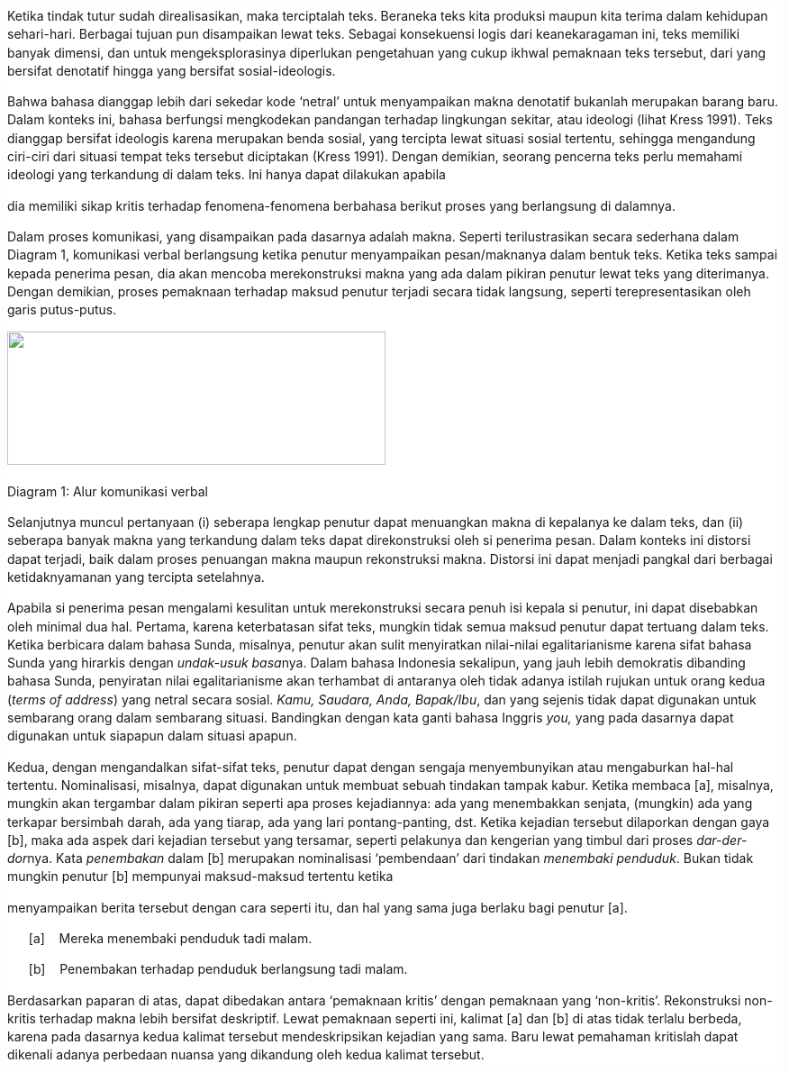 <p><span class="font5">Ketika tindak tutur sudah direalisasikan, maka terciptalah teks. Beraneka teks kita produksi maupun kita terima dalam kehidupan sehari-hari. Berbagai tujuan pun disampaikan lewat teks. Sebagai konsekuensi logis dari keanekaragaman ini, teks memiliki banyak dimensi, dan untuk mengeksplorasinya diperlukan pengetahuan yang cukup ikhwal pemaknaan teks tersebut, dari yang bersifat denotatif hingga yang bersifat sosial-ideologis.</span></p>
<p><span class="font5">Bahwa bahasa dianggap lebih dari sekedar kode ‘netral’ untuk menyampaikan makna denotatif bukanlah merupakan barang baru. Dalam konteks ini, bahasa berfungsi mengkodekan pandangan terhadap lingkungan sekitar, atau ideologi (lihat Kress 1991). Teks dianggap bersifat ideologis karena merupakan benda sosial, yang tercipta lewat situasi sosial tertentu, sehingga mengandung ciri-ciri dari situasi tempat teks tersebut diciptakan (Kress 1991). Dengan demikian, seorang pencerna teks perlu memahami ideologi yang terkandung di dalam teks. Ini hanya dapat dilakukan apabila</span></p>
<p><span class="font5">dia memiliki sikap kritis terhadap fenomena-fenomena berbahasa berikut proses yang berlangsung di dalamnya.</span></p>
<p><span class="font5">Dalam proses komunikasi, yang disampaikan pada dasarnya adalah makna. Seperti terilustrasikan secara sederhana dalam Diagram 1, komunikasi verbal berlangsung ketika penutur menyampaikan pesan/maknanya dalam bentuk teks. Ketika teks sampai kepada penerima pesan, dia akan mencoba merekonstruksi makna yang ada dalam pikiran penutur lewat teks yang diterimanya. Dengan demikian, proses pemaknaan terhadap maksud penutur terjadi secara tidak langsung, seperti terepresentasikan oleh garis putus-putus.</span></p><img src="https://jurnal.harianregional.com/media/337-1.jpg" alt="" style="width:315pt;height:111pt;">
<p><span class="font5">Diagram 1: Alur komunikasi verbal</span></p>
<p><span class="font5">Selanjutnya muncul pertanyaan (i) seberapa lengkap penutur dapat menuangkan makna di kepalanya ke dalam teks, dan (ii) seberapa banyak makna yang terkandung dalam teks dapat direkonstruksi oleh si penerima pesan. Dalam konteks ini distorsi dapat terjadi, baik dalam proses penuangan makna maupun rekonstruksi makna. Distorsi ini dapat menjadi pangkal dari berbagai ketidaknyamanan yang tercipta setelahnya.</span></p>
<p><span class="font5">Apabila si penerima pesan mengalami kesulitan untuk merekonstruksi secara penuh isi kepala si penutur, ini dapat disebabkan oleh minimal dua hal. Pertama, karena keterbatasan sifat teks, mungkin tidak semua maksud penutur dapat tertuang dalam teks. Ketika berbicara dalam bahasa Sunda, misalnya, penutur akan sulit menyiratkan nilai-nilai egalitarianisme karena sifat bahasa Sunda yang hirarkis dengan </span><span class="font5" style="font-style:italic;">undak-usuk basa</span><span class="font5">nya. Dalam bahasa Indonesia sekalipun, yang jauh lebih demokratis dibanding bahasa Sunda, penyiratan nilai egalitarianisme akan terhambat di antaranya oleh tidak adanya istilah rujukan untuk orang kedua (</span><span class="font5" style="font-style:italic;">terms of address</span><span class="font5">) yang netral secara sosial. </span><span class="font5" style="font-style:italic;">Kamu, Saudara, Anda, Bapak/Ibu</span><span class="font5">, dan yang sejenis tidak dapat digunakan untuk sembarang orang dalam sembarang situasi. Bandingkan dengan kata ganti bahasa Inggris </span><span class="font5" style="font-style:italic;">you,</span><span class="font5"> yang pada dasarnya dapat digunakan untuk siapapun dalam situasi apapun.</span></p>
<p><span class="font5">Kedua, dengan mengandalkan sifat-sifat teks, penutur dapat dengan sengaja menyembunyikan atau mengaburkan hal-hal tertentu. Nominalisasi, misalnya, dapat digunakan untuk membuat sebuah tindakan tampak kabur. Ketika membaca [a], misalnya, mungkin akan tergambar dalam pikiran seperti apa proses kejadiannya: ada yang menembakkan senjata, (mungkin) ada yang terkapar bersimbah darah, ada yang tiarap, ada yang lari pontang-panting, dst. Ketika kejadian tersebut dilaporkan dengan gaya [b], maka ada aspek dari kejadian tersebut yang tersamar, seperti pelakunya dan kengerian yang timbul dari proses </span><span class="font5" style="font-style:italic;">dar-der-dor</span><span class="font5">nya. Kata </span><span class="font5" style="font-style:italic;">penembakan</span><span class="font5"> dalam [b] merupakan nominalisasi ‘pembendaan’ dari tindakan </span><span class="font5" style="font-style:italic;">menembaki penduduk</span><span class="font5">. Bukan tidak mungkin penutur [b] mempunyai maksud-maksud tertentu ketika</span></p>
<p><span class="font5">menyampaikan berita tersebut dengan cara seperti itu, dan hal yang sama juga berlaku bagi penutur [a].</span></p>
<ul style="list-style:none;"><li>
<p><span class="font5">[a] &nbsp;&nbsp;&nbsp;Mereka menembaki penduduk tadi malam.</span></p></li>
<li>
<p><span class="font5">[b] &nbsp;&nbsp;&nbsp;Penembakan terhadap penduduk berlangsung tadi malam.</span></p></li></ul>
<p><span class="font5">Berdasarkan paparan di atas, dapat dibedakan antara ‘pemaknaan kritis’ dengan pemaknaan yang ‘non-kritis’. Rekonstruksi non-kritis terhadap makna lebih bersifat deskriptif. Lewat pemaknaan seperti ini, kalimat [a] dan [b] di atas tidak terlalu berbeda, karena pada dasarnya kedua kalimat tersebut mendeskripsikan kejadian yang sama. Baru lewat pemahaman kritislah dapat dikenali adanya perbedaan nuansa yang dikandung oleh kedua kalimat tersebut.</span></p>